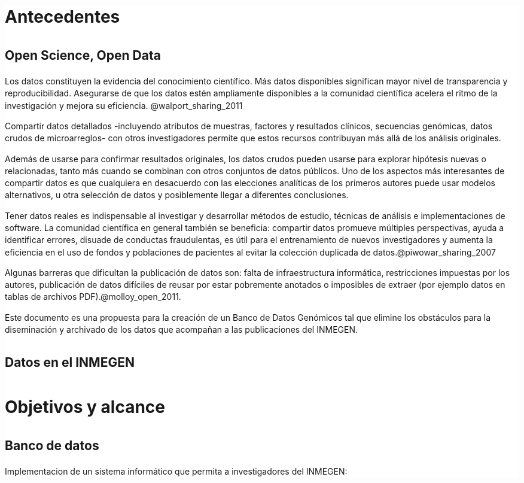 Antecedentes
============

Open Science, Open Data
-----------------------

Los datos constituyen la evidencia del conocimiento científico. Más
datos disponibles significan mayor nivel de transparencia y
reproducibilidad. Asegurarse de que los datos estén ampliamente
disponibles a la comunidad científica acelera el ritmo de la
investigación y mejora su eficiencia. @walport_sharing_2011

Compartir datos detallados -incluyendo atributos de muestras, factores y
resultados clínicos, secuencias genómicas, datos crudos de
microarreglos- con otros investigadores permite que estos recursos
contribuyan más allá de los análisis originales.

Además de usarse para confirmar resultados originales, los datos crudos
pueden usarse para explorar hipótesis nuevas o relacionadas, tanto más
cuando se combinan con otros conjuntos de datos públicos. Uno de los
aspectos más interesantes de compartir datos es que cualquiera en
desacuerdo con las elecciones analíticas de los primeros autores puede
usar modelos alternativos, u otra selección de datos y posiblemente
llegar a diferentes conclusiones.

Tener datos reales es indispensable al investigar y desarrollar métodos
de estudio, técnicas de análisis e implementaciones de software. La
comunidad científica en general también se beneficia: compartir datos
promueve múltiples perspectivas, ayuda a identificar errores, disuade de
conductas fraudulentas, es útil para el entrenamiento de nuevos
investigadores y aumenta la eficiencia en el uso de fondos y poblaciones
de pacientes al evitar la colección duplicada de
datos.@piwowar_sharing_2007

Algunas barreras que dificultan la publicación de datos son: falta de
infraestructura informática, restricciones impuestas por los autores,
publicación de datos difíciles de reusar por estar pobremente anotados o
imposibles de extraer (por ejemplo datos en tablas de archivos
PDF).@molloy_open_2011.

Este documento es una propuesta para la creación de un Banco de Datos
Genómicos tal que elimine los obstáculos para la diseminación y
archivado de los datos que acompañan a las publicaciones del INMEGEN.

Datos en el INMEGEN
-------------------

Objetivos y alcance
===================

Banco de datos
--------------

Implementacion de un sistema informático que permita a investigadores
del INMEGEN:
